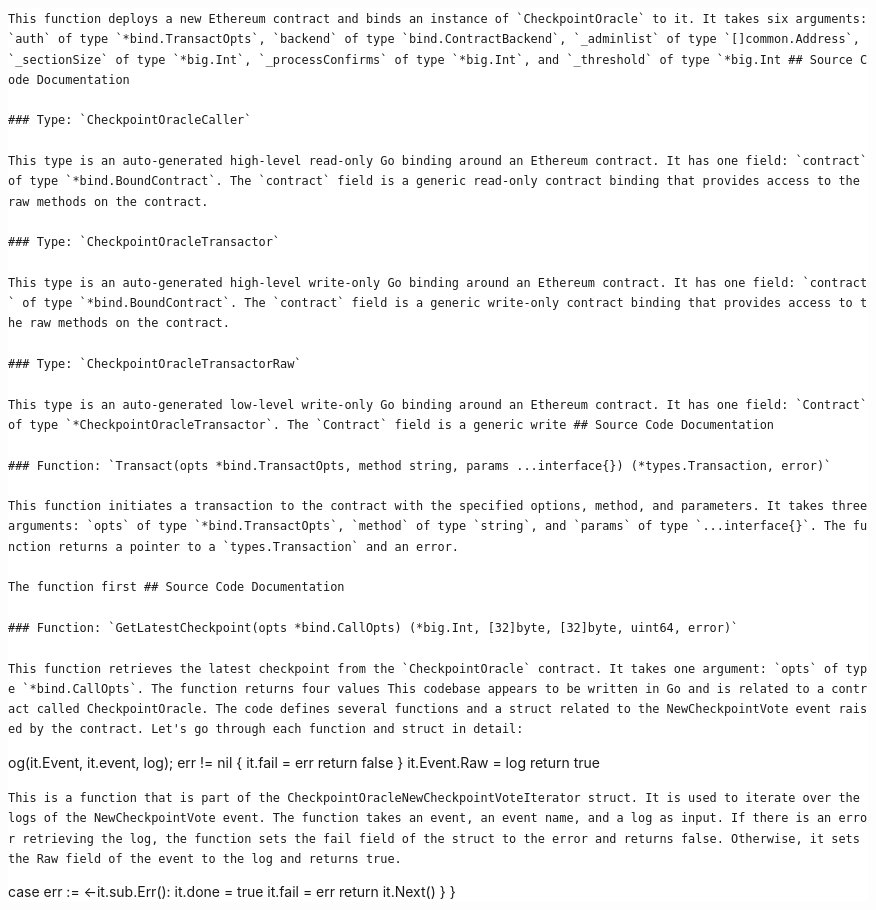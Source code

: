 ```
This function deploys a new Ethereum contract and binds an instance of `CheckpointOracle` to it. It takes six arguments: `auth` of type `*bind.TransactOpts`, `backend` of type `bind.ContractBackend`, `_adminlist` of type `[]common.Address`, `_sectionSize` of type `*big.Int`, `_processConfirms` of type `*big.Int`, and `_threshold` of type `*big.Int ## Source Code Documentation

### Type: `CheckpointOracleCaller`

This type is an auto-generated high-level read-only Go binding around an Ethereum contract. It has one field: `contract` of type `*bind.BoundContract`. The `contract` field is a generic read-only contract binding that provides access to the raw methods on the contract.

### Type: `CheckpointOracleTransactor`

This type is an auto-generated high-level write-only Go binding around an Ethereum contract. It has one field: `contract` of type `*bind.BoundContract`. The `contract` field is a generic write-only contract binding that provides access to the raw methods on the contract.

### Type: `CheckpointOracleTransactorRaw`

This type is an auto-generated low-level write-only Go binding around an Ethereum contract. It has one field: `Contract` of type `*CheckpointOracleTransactor`. The `Contract` field is a generic write ## Source Code Documentation

### Function: `Transact(opts *bind.TransactOpts, method string, params ...interface{}) (*types.Transaction, error)`

This function initiates a transaction to the contract with the specified options, method, and parameters. It takes three arguments: `opts` of type `*bind.TransactOpts`, `method` of type `string`, and `params` of type `...interface{}`. The function returns a pointer to a `types.Transaction` and an error.

The function first ## Source Code Documentation

### Function: `GetLatestCheckpoint(opts *bind.CallOpts) (*big.Int, [32]byte, [32]byte, uint64, error)`

This function retrieves the latest checkpoint from the `CheckpointOracle` contract. It takes one argument: `opts` of type `*bind.CallOpts`. The function returns four values This codebase appears to be written in Go and is related to a contract called CheckpointOracle. The code defines several functions and a struct related to the NewCheckpointVote event raised by the contract. Let's go through each function and struct in detail:

```
og(it.Event, it.event, log); err != nil {
			it.fail = err
			return false
		}
		it.Event.Raw = log
		return true
```
This is a function that is part of the CheckpointOracleNewCheckpointVoteIterator struct. It is used to iterate over the logs of the NewCheckpointVote event. The function takes an event, an event name, and a log as input. If there is an error retrieving the log, the function sets the fail field of the struct to the error and returns false. Otherwise, it sets the Raw field of the event to the log and returns true.

```
case err := <-it.sub.Err():
		it.done = true
		it.fail = err
		return it.Next()
	}
}
```
```
